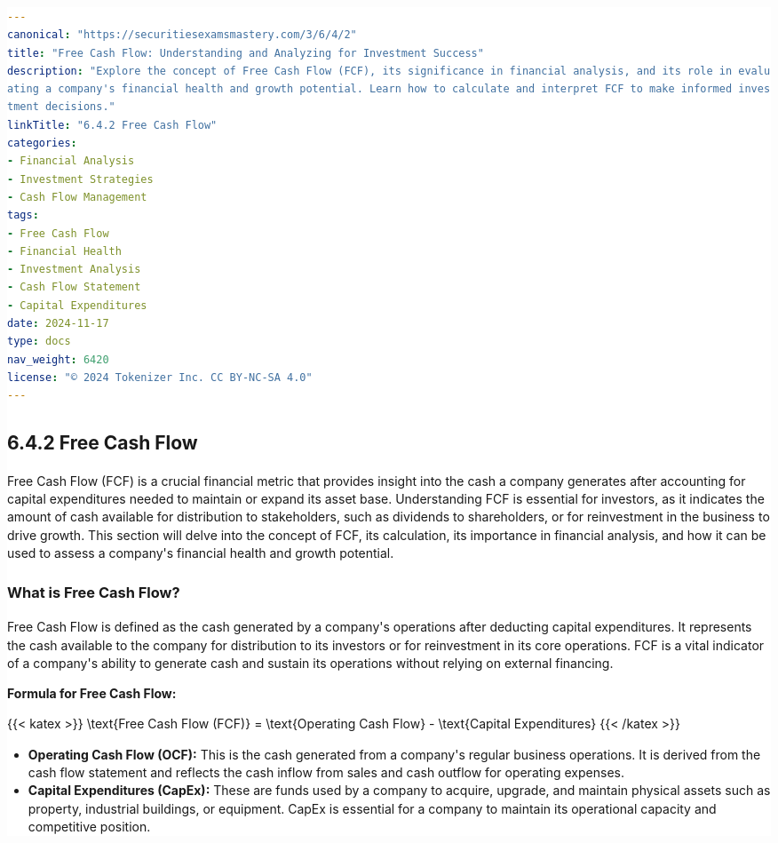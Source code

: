 ```yaml
---
canonical: "https://securitiesexamsmastery.com/3/6/4/2"
title: "Free Cash Flow: Understanding and Analyzing for Investment Success"
description: "Explore the concept of Free Cash Flow (FCF), its significance in financial analysis, and its role in evaluating a company's financial health and growth potential. Learn how to calculate and interpret FCF to make informed investment decisions."
linkTitle: "6.4.2 Free Cash Flow"
categories:
- Financial Analysis
- Investment Strategies
- Cash Flow Management
tags:
- Free Cash Flow
- Financial Health
- Investment Analysis
- Cash Flow Statement
- Capital Expenditures
date: 2024-11-17
type: docs
nav_weight: 6420
license: "© 2024 Tokenizer Inc. CC BY-NC-SA 4.0"
---
```


## 6.4.2 Free Cash Flow

Free Cash Flow (FCF) is a crucial financial metric that provides insight into the cash a company generates after accounting for capital expenditures needed to maintain or expand its asset base. Understanding FCF is essential for investors, as it indicates the amount of cash available for distribution to stakeholders, such as dividends to shareholders, or for reinvestment in the business to drive growth. This section will delve into the concept of FCF, its calculation, its importance in financial analysis, and how it can be used to assess a company's financial health and growth potential.

### What is Free Cash Flow?

Free Cash Flow is defined as the cash generated by a company's operations after deducting capital expenditures. It represents the cash available to the company for distribution to its investors or for reinvestment in its core operations. FCF is a vital indicator of a company's ability to generate cash and sustain its operations without relying on external financing.

**Formula for Free Cash Flow:**

{{< katex >}} \text{Free Cash Flow (FCF)} = \text{Operating Cash Flow} - \text{Capital Expenditures} {{< /katex >}}

- **Operating Cash Flow (OCF):** This is the cash generated from a company's regular business operations. It is derived from the cash flow statement and reflects the cash inflow from sales and cash outflow for operating expenses.
- **Capital Expenditures (CapEx):** These are funds used by a company to acquire, upgrade, and maintain physical assets such as property, industrial buildings, or equipment. CapEx is essential for a company to maintain its operational capacity and competitive position.

